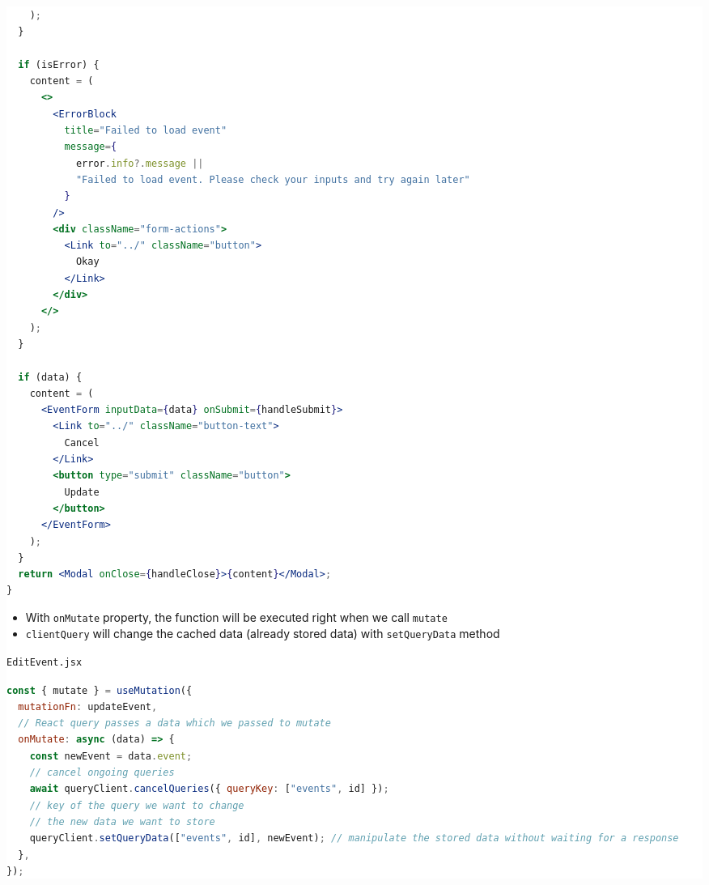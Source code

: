 ```jsx
    );
  }

  if (isError) {
    content = (
      <>
        <ErrorBlock
          title="Failed to load event"
          message={
            error.info?.message ||
            "Failed to load event. Please check your inputs and try again later"
          }
        />
        <div className="form-actions">
          <Link to="../" className="button">
            Okay
          </Link>
        </div>
      </>
    );
  }

  if (data) {
    content = (
      <EventForm inputData={data} onSubmit={handleSubmit}>
        <Link to="../" className="button-text">
          Cancel
        </Link>
        <button type="submit" className="button">
          Update
        </button>
      </EventForm>
    );
  }
  return <Modal onClose={handleClose}>{content}</Modal>;
}
```

- With `onMutate` property, the function will be executed right when we call `mutate`
- `clientQuery` will change the cached data (already stored data) with `setQueryData` method

`EditEvent.jsx`

```jsx
const { mutate } = useMutation({
  mutationFn: updateEvent,
  // React query passes a data which we passed to mutate
  onMutate: async (data) => {
    const newEvent = data.event;
    // cancel ongoing queries
    await queryClient.cancelQueries({ queryKey: ["events", id] });
    // key of the query we want to change
    // the new data we want to store
    queryClient.setQueryData(["events", id], newEvent); // manipulate the stored data without waiting for a response
  },
});
```
